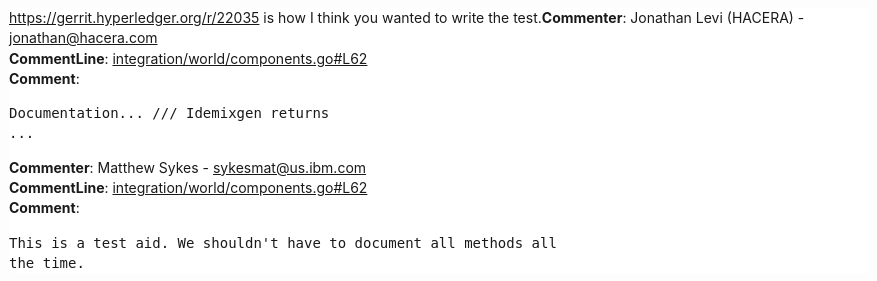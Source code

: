 https://gerrit.hyperledger.org/r/22035 is how I think you wanted to write the test.</pre><strong>Commenter</strong>: Jonathan Levi (HACERA) - jonathan@hacera.com<br><strong>CommentLine</strong>: [integration/world/components.go#L62](https://github.com/hyperledger-gerrit-archive/fabric/blob/54237e4ba00aa877d622b03655042e0eece23451/integration/world/components.go#L62)<br><strong>Comment</strong>: <pre>Documentation... 
/// Idemixgen returns ...</pre><strong>Commenter</strong>: Matthew Sykes - sykesmat@us.ibm.com<br><strong>CommentLine</strong>: [integration/world/components.go#L62](https://github.com/hyperledger-gerrit-archive/fabric/blob/54237e4ba00aa877d622b03655042e0eece23451/integration/world/components.go#L62)<br><strong>Comment</strong>: <pre>This is a test aid. We shouldn't have to document all methods all the time.</pre></blockquote>